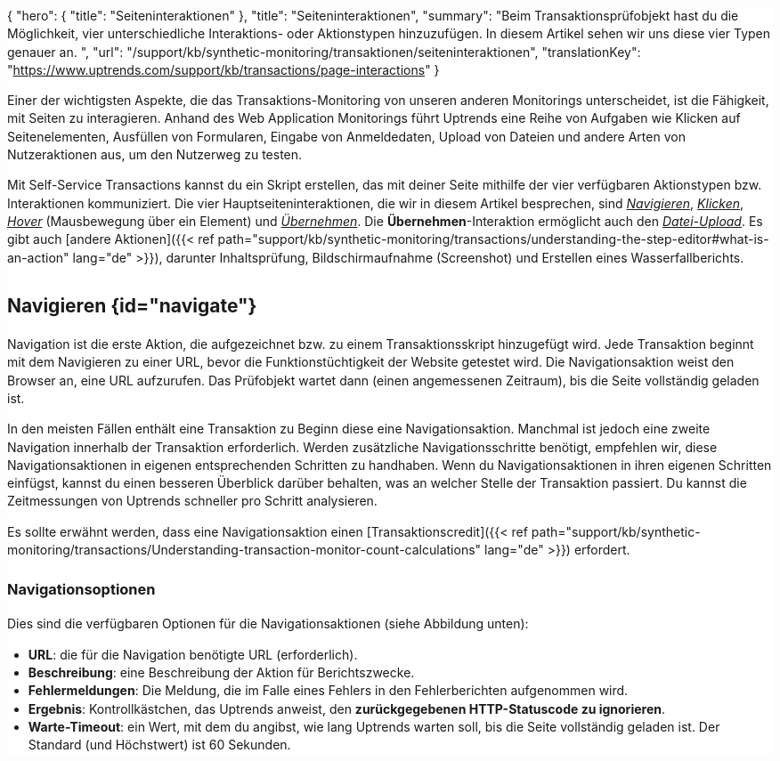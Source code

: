 {
  "hero": {
    "title": "Seiteninteraktionen"
  },
  "title": "Seiteninteraktionen",
  "summary": "Beim Transaktionsprüfobjekt hast du die Möglichkeit, vier unterschiedliche Interaktions- oder Aktionstypen hinzuzufügen. In diesem Artikel sehen wir uns diese vier Typen genauer an. ",
  "url": "/support/kb/synthetic-monitoring/transaktionen/seiteninteraktionen",
  "translationKey": "https://www.uptrends.com/support/kb/transactions/page-interactions"
}

Einer der wichtigsten Aspekte, die das Transaktions-Monitoring von unseren anderen Monitorings unterscheidet, ist die Fähigkeit, mit Seiten zu interagieren. Anhand des Web Application Monitorings führt Uptrends eine Reihe von Aufgaben wie Klicken auf Seitenelementen, Ausfüllen von Formularen, Eingabe von Anmeldedaten, Upload von Dateien und andere Arten von Nutzeraktionen aus, um den Nutzerweg zu testen.

Mit Self-Service Transactions kannst du ein Skript erstellen, das mit deiner Seite mithilfe der vier verfügbaren Aktionstypen bzw. Interaktionen kommuniziert. Die vier Hauptseiteninteraktionen, die wir in diesem Artikel besprechen, sind *[Navigieren](#navigate)*, *[Klicken](#click)*, *[Hover](#hover)* (Mausbewegung über ein Element) und *[Übernehmen](#set)*. Die **Übernehmen**-Interaktion ermöglicht auch den *[Datei-Upload](#file-uploading-in-transactions)*. Es gibt auch [andere Aktionen]({{< ref path="support/kb/synthetic-monitoring/transactions/understanding-the-step-editor#what-is-an-action" lang="de" >}}), darunter Inhaltsprüfung, Bildschirmaufnahme (Screenshot) und Erstellen eines Wasserfallberichts.

## Navigieren {id="navigate"}

Navigation ist die erste Aktion, die aufgezeichnet bzw. zu einem Transaktionsskript hinzugefügt wird. Jede Transaktion beginnt mit dem Navigieren zu einer URL, bevor die Funktionstüchtigkeit der Website getestet wird. Die Navigationsaktion weist den Browser an, eine URL aufzurufen. Das Prüfobjekt wartet dann (einen angemessenen Zeitraum), bis die Seite vollständig geladen ist.

In den meisten Fällen enthält eine Transaktion zu Beginn diese eine Navigationsaktion. Manchmal ist jedoch eine zweite Navigation innerhalb der Transaktion erforderlich. Werden zusätzliche Navigationsschritte benötigt, empfehlen wir, diese Navigationsaktionen in eigenen entsprechenden Schritten zu handhaben. Wenn du Navigationsaktionen in ihren eigenen Schritten einfügst, kannst du einen besseren Überblick darüber behalten, was an welcher Stelle der Transaktion passiert. Du kannst die Zeitmessungen von Uptrends schneller pro Schritt analysieren.

Es sollte erwähnt werden, dass eine Navigationsaktion einen [Transaktionscredit]({{< ref path="support/kb/synthetic-monitoring/transactions/Understanding-transaction-monitor-count-calculations" lang="de" >}}) erfordert.

### Navigationsoptionen

Dies sind die verfügbaren Optionen für die Navigationsaktionen (siehe Abbildung unten):

-   **URL**: die für die Navigation benötigte URL (erforderlich).
-   **Beschreibung**: eine Beschreibung der Aktion für Berichtszwecke.
-   **Fehlermeldungen**: Die Meldung, die im Falle eines Fehlers in den Fehlerberichten aufgenommen wird.
-   **Ergebnis**: Kontrollkästchen, das Uptrends anweist, den **zurückgegebenen HTTP-Statuscode zu ignorieren**.
-   **Warte-Timeout**: ein Wert, mit dem du angibst, wie lang Uptrends warten soll, bis die Seite vollständig geladen ist. Der Standard (und Höchstwert) ist 60 Sekunden.
